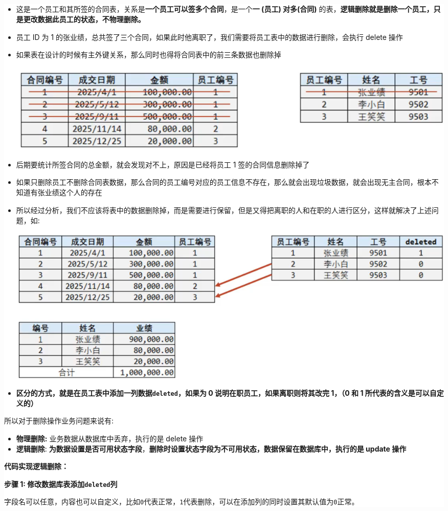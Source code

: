 *   这是一个员工和其所签的合同表，关系是**一个员工可以签多个合同**，是一个**一 (员工) 对多(合同)** 的表，**逻辑删除就是删除一个员工，只是更改数据此员工的状态，不物理删除。**
    
*   员工 ID 为 1 的张业绩，总共签了三个合同，如果此时他离职了，我们需要将员工表中的数据进行删除，会执行 delete 操作
    
*   如果表在设计的时候有主外键关系，那么同时也得将合同表中的前三条数据也删除掉
    
    ![](<assets/1740015940119.png>)
    
*   后期要统计所签合同的总金额，就会发现对不上，原因是已经将员工 1 签的合同信息删除掉了
    
*   如果只删除员工不删除合同表数据，那么合同的员工编号对应的员工信息不存在，那么就会出现垃圾数据，就会出现无主合同，根本不知道有张业绩这个人的存在
    
*   所以经过分析，我们不应该将表中的数据删除掉，而是需要进行保留，但是又得把离职的人和在职的人进行区分，这样就解决了上述问题，如:
    
    ![](<assets/1740015940386.png>)
    
*   **区分的方式，就是在员工表中添加一列数据`deleted`，如果为 0 说明在职员工，如果离职则将其改完 1，（0 和 1 所代表的含义是可以自定义的）**
    

所以对于删除操作业务问题来说有:

*   **物理删除:** 业务数据从数据库中丢弃，执行的是 delete 操作
*   **逻辑删除**: **为数据设置是否可用状态字段**，**删除时设置状态字段为不可用状态，数据保留在数据库中，执行的是 update 操作**

**代码实现逻辑删除：**

**步骤 1: 修改数据库表添加`deleted`列**

字段名可以任意，内容也可以自定义，比如`0`代表正常，`1`代表删除，可以在添加列的同时设置其默认值为`0`正常。
